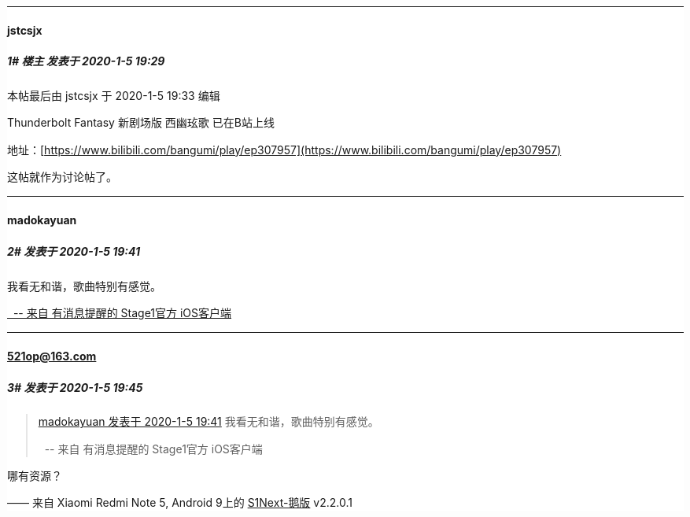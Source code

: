 

-----

####  jstcsjx  
##### 1#       楼主       发表于 2020-1-5 19:29



 本帖最后由 jstcsjx 于 2020-1-5 19:33 编辑 

Thunderbolt Fantasy 新剧场版 西幽玹歌 已在B站上线


地址：[https://www.bilibili.com/bangumi/play/ep307957](https://www.bilibili.com/bangumi/play/ep307957)


这帖就作为讨论帖了。











-----

####  madokayuan  
##### 2#       发表于 2020-1-5 19:41




我看无和谐，歌曲特别有感觉。

[  -- 来自 有消息提醒的 Stage1官方 iOS客户端](https://itunes.apple.com/fi/app/saraba1st/id1221237470?mt=8)







-----

####  521op@163.com  
##### 3#       发表于 2020-1-5 19:45



<blockquote><a href="httphttps://bbs.saraba1st.com/2b/forum.php?mod=redirect&amp;goto=findpost&amp;pid=46093393&amp;ptid=1907778" target="_blank">madokayuan 发表于 2020-1-5 19:41</a>
我看无和谐，歌曲特别有感觉。

  -- 来自 有消息提醒的 Stage1官方 iOS客户端</blockquote>
哪有资源？

—— 来自 Xiaomi Redmi Note 5, Android 9上的 [S1Next-鹅版](https://github.com/ykrank/S1-Next/releases) v2.2.0.1






